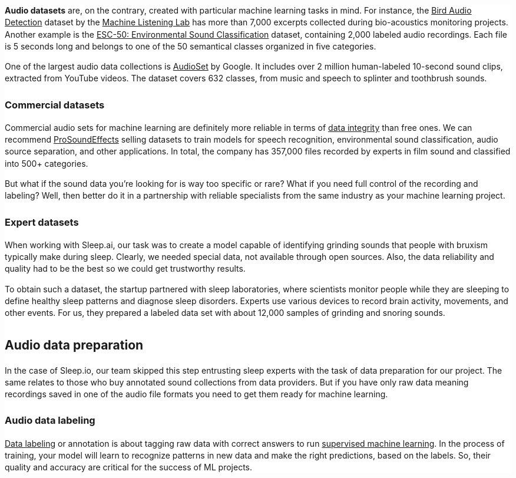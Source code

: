 **Audio datasets** are, on the contrary, created with particular machine learning tasks in mind. For instance, the [Bird Audio Detection](https://dagshub.com/kingabzpro/Bird-Audio-Detection-challenge) dataset by the [Machine Listening Lab](http://machine-listening.eecs.qmul.ac.uk/#:~:text=In%20the%20Machine%20Listening%20Lab,extract%20useful%20information%20from%20sound.) has more than 7,000 excerpts collected during bio-acoustics monitoring projects. Another example is the [ESC-50: Environmental Sound Classification](https://dagshub.com/kinkusuma/esc50-dataset) dataset, containing 2,000 labeled audio recordings. Each file is 5 seconds long and belongs to one of the 50 semantical classes organized in five categories.

One of the largest audio data collections is [AudioSet](https://research.google.com/audioset/index.html) by Google. It includes over 2 million human-labeled 10-second sound clips, extracted from YouTube videos. The dataset covers 632 classes, from music and speech to splinter and toothbrush sounds.

### Commercial datasets

Commercial audio sets for machine learning are definitely more reliable in terms of [data integrity](https://www.altexsoft.com/blog/data-integrity/) than free ones. We can recommend [ProSoundEffects](https://www.prosoundeffects.com/machine-learning-audio-research-datasets/) selling datasets to train models for speech recognition, environmental sound classification, audio source separation, and other applications. In total, the company has 357,000 files recorded by experts in film sound and classified into 500+ categories.

But what if the sound data you’re looking for is way too specific or rare? What if you need full control of the recording and labeling? Well, then better do it in a partnership with reliable specialists from the same industry as your machine learning project.

### Expert datasets

When working with Sleep.ai, our task was to create a model capable of identifying grinding sounds that people with bruxism typically make during sleep. Clearly, we needed special data, not available through open sources. Also, the data reliability and quality had to be the best so we could get trustworthy results.

To obtain such a dataset, the startup partnered with sleep laboratories, where scientists monitor people while they are sleeping to define healthy sleep patterns and diagnose sleep disorders. Experts use various devices to record brain activity, movements, and other events. For us, they prepared a labeled data set with about 12,000 samples of grinding and snoring sounds.

## Audio data preparation

In the case of Sleep.io, our team skipped this step entrusting sleep experts with the task of data preparation for our project. The same relates to those who buy annotated sound collections from data providers. But if you have only raw data meaning recordings saved in one of the audio file formats you need to get them ready for machine learning.

### Audio data labeling

[Data labeling](https://www.altexsoft.com/blog/data-labeling/) or annotation is about tagging raw data with correct answers to run [supervised machine learning](https://www.altexsoft.com/blog/business/supervised-learning-use-cases-low-hanging-fruit-in-data-science-for-businesses/). In the process of training, your model will learn to recognize patterns in new data and make the right predictions, based on the labels. So, their quality and accuracy are critical for the success of ML projects.
